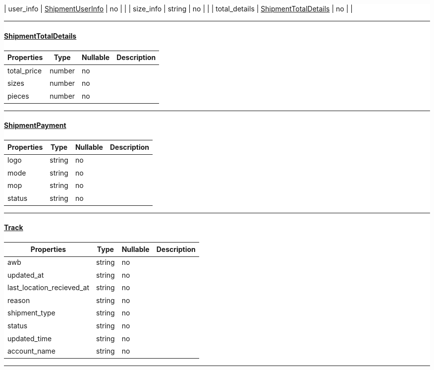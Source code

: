  | user_info | [ShipmentUserInfo](#ShipmentUserInfo) |  no  |  |
 | size_info | string |  no  |  |
 | total_details | [ShipmentTotalDetails](#ShipmentTotalDetails) |  no  |  |

---


 
 
 #### [ShipmentTotalDetails](#ShipmentTotalDetails)

 | Properties | Type | Nullable | Description |
 | ---------- | ---- | -------- | ----------- |
 | total_price | number |  no  |  |
 | sizes | number |  no  |  |
 | pieces | number |  no  |  |

---


 
 
 #### [ShipmentPayment](#ShipmentPayment)

 | Properties | Type | Nullable | Description |
 | ---------- | ---- | -------- | ----------- |
 | logo | string |  no  |  |
 | mode | string |  no  |  |
 | mop | string |  no  |  |
 | status | string |  no  |  |

---


 
 
 #### [Track](#Track)

 | Properties | Type | Nullable | Description |
 | ---------- | ---- | -------- | ----------- |
 | awb | string |  no  |  |
 | updated_at | string |  no  |  |
 | last_location_recieved_at | string |  no  |  |
 | reason | string |  no  |  |
 | shipment_type | string |  no  |  |
 | status | string |  no  |  |
 | updated_time | string |  no  |  |
 | account_name | string |  no  |  |

---